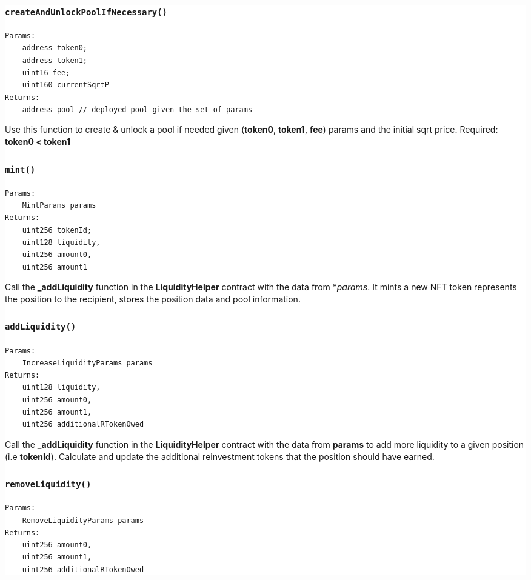 

### `createAndUnlockPoolIfNecessary()`
    Params:
        address token0;
        address token1;
        uint16 fee;
        uint160 currentSqrtP
    Returns:
        address pool // deployed pool given the set of params

Use this function to create & unlock a pool if needed given (**token0**, **token1**, **fee**) params and the
initial sqrt price.
Required: **token0 < token1**


### `mint()`
    Params:
        MintParams params
    Returns:
        uint256 tokenId;
        uint128 liquidity,
        uint256 amount0,
        uint256 amount1

Call the **_addLiquidity** function in the **LiquidityHelper** contract with the data from **params*.
It mints a new NFT token represents the position to the recipient, stores the position data and pool information.


### `addLiquidity()`
    Params:
        IncreaseLiquidityParams params
    Returns:
        uint128 liquidity,
        uint256 amount0,
        uint256 amount1,
        uint256 additionalRTokenOwed

Call the **_addLiquidity** function in the **LiquidityHelper** contract with the data from **params** to add
more liquidity to a given position (i.e **tokenId**). Calculate and update the additional reinvestment tokens
that the position should have earned.


### `removeLiquidity()`
    Params:
        RemoveLiquidityParams params
    Returns:
        uint256 amount0,
        uint256 amount1,
        uint256 additionalRTokenOwed
